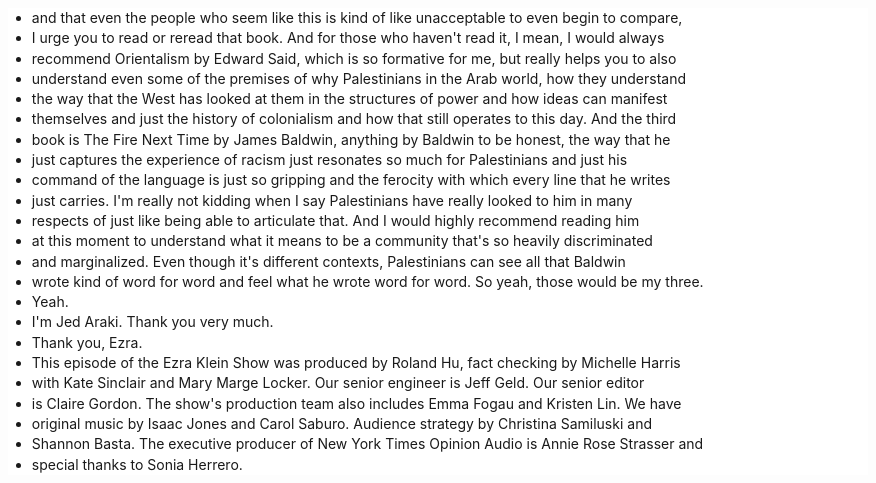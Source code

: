*  and that even the people who seem like this is kind of like unacceptable to even begin to compare,
*  I urge you to read or reread that book. And for those who haven't read it, I mean, I would always
*  recommend Orientalism by Edward Said, which is so formative for me, but really helps you to also
*  understand even some of the premises of why Palestinians in the Arab world, how they understand
*  the way that the West has looked at them in the structures of power and how ideas can manifest
*  themselves and just the history of colonialism and how that still operates to this day. And the third
*  book is The Fire Next Time by James Baldwin, anything by Baldwin to be honest, the way that he
*  just captures the experience of racism just resonates so much for Palestinians and just his
*  command of the language is just so gripping and the ferocity with which every line that he writes
*  just carries. I'm really not kidding when I say Palestinians have really looked to him in many
*  respects of just like being able to articulate that. And I would highly recommend reading him
*  at this moment to understand what it means to be a community that's so heavily discriminated
*  and marginalized. Even though it's different contexts, Palestinians can see all that Baldwin
*  wrote kind of word for word and feel what he wrote word for word. So yeah, those would be my three.
*  Yeah.
*  I'm Jed Araki. Thank you very much.
*  Thank you, Ezra.
*  This episode of the Ezra Klein Show was produced by Roland Hu, fact checking by Michelle Harris
*  with Kate Sinclair and Mary Marge Locker. Our senior engineer is Jeff Geld. Our senior editor
*  is Claire Gordon. The show's production team also includes Emma Fogau and Kristen Lin. We have
*  original music by Isaac Jones and Carol Saburo. Audience strategy by Christina Samiluski and
*  Shannon Basta. The executive producer of New York Times Opinion Audio is Annie Rose Strasser and
*  special thanks to Sonia Herrero.

